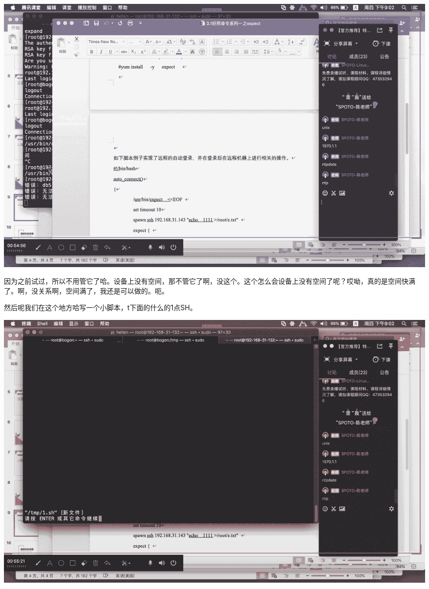 ![](img/aae8b079d175d929da22647ee293d23d_98.png)

因为之前试过，所以不用管它了哈。设备上没有空间，那不管它了啊，没这个。这个怎么会设备上没有空间了呢？哎呦，真的是空间快满了。啊，没关系啊，空间满了，我还是可以做的。呃。

然后呢我们在这个地方哈写一个小脚本，t下面的什么的1点SH。

![](img/aae8b079d175d929da22647ee293d23d_100.png)
